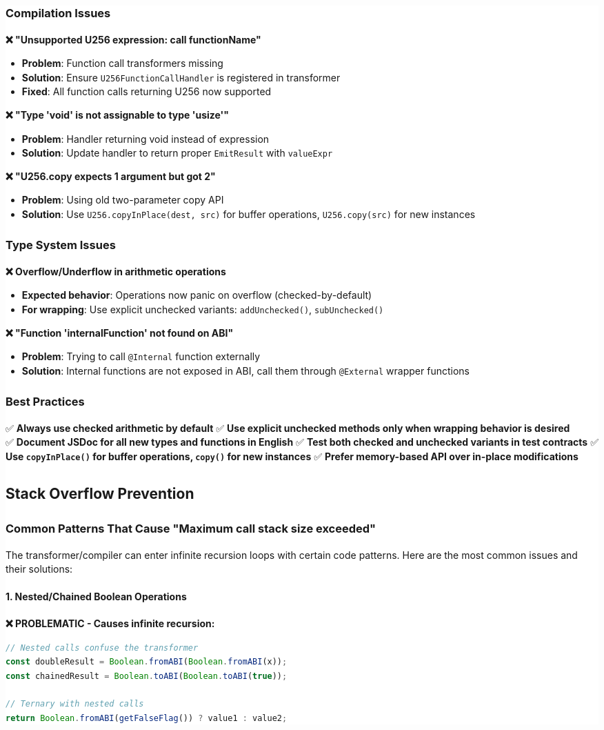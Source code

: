 ### Compilation Issues

**❌ "Unsupported U256 expression: call functionName"**
- **Problem**: Function call transformers missing
- **Solution**: Ensure `U256FunctionCallHandler` is registered in transformer
- **Fixed**: All function calls returning U256 now supported

**❌ "Type 'void' is not assignable to type 'usize'"**
- **Problem**: Handler returning void instead of expression 
- **Solution**: Update handler to return proper `EmitResult` with `valueExpr`

**❌ "U256.copy expects 1 argument but got 2"**  
- **Problem**: Using old two-parameter copy API
- **Solution**: Use `U256.copyInPlace(dest, src)` for buffer operations, `U256.copy(src)` for new instances

### Type System Issues

**❌ Overflow/Underflow in arithmetic operations**
- **Expected behavior**: Operations now panic on overflow (checked-by-default)
- **For wrapping**: Use explicit unchecked variants: `addUnchecked()`, `subUnchecked()`

**❌ "Function 'internalFunction' not found on ABI"**  
- **Problem**: Trying to call `@Internal` function externally
- **Solution**: Internal functions are not exposed in ABI, call them through `@External` wrapper functions

### Best Practices

✅ **Always use checked arithmetic by default**
✅ **Use explicit unchecked methods only when wrapping behavior is desired**  
✅ **Document JSDoc for all new types and functions in English**
✅ **Test both checked and unchecked variants in test contracts**
✅ **Use `copyInPlace()` for buffer operations, `copy()` for new instances**
✅ **Prefer memory-based API over in-place modifications**

## Stack Overflow Prevention

### Common Patterns That Cause "Maximum call stack size exceeded"

The transformer/compiler can enter infinite recursion loops with certain code patterns. Here are the most common issues and their solutions:

#### 1. **Nested/Chained Boolean Operations**

**❌ PROBLEMATIC - Causes infinite recursion:**
```typescript
// Nested calls confuse the transformer
const doubleResult = Boolean.fromABI(Boolean.fromABI(x));
const chainedResult = Boolean.toABI(Boolean.toABI(true));

// Ternary with nested calls
return Boolean.fromABI(getFalseFlag()) ? value1 : value2;
```
